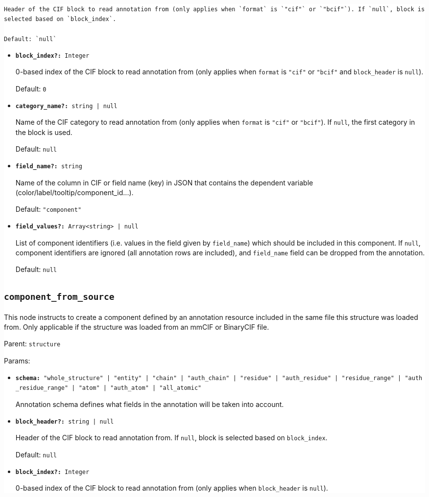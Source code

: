     Header of the CIF block to read annotation from (only applies when `format` is `"cif"` or `"bcif"`). If `null`, block is selected based on `block_index`.

    Default: `null`

-   **`block_index?: `**`Integer`

    0-based index of the CIF block to read annotation from (only applies when `format` is `"cif"` or `"bcif"` and `block_header` is `null`).

    Default: `0`

-   **`category_name?: `**`string | null`

    Name of the CIF category to read annotation from (only applies when `format` is `"cif"` or `"bcif"`). If `null`, the first category in the block is used.

    Default: `null`

-   **`field_name?: `**`string`

    Name of the column in CIF or field name (key) in JSON that contains the dependent variable (color/label/tooltip/component_id...).

    Default: `"component"`

-   **`field_values?: `**`Array<string> | null`

    List of component identifiers (i.e. values in the field given by `field_name`) which should be included in this component. If `null`, component identifiers are ignored (all annotation rows are included), and `field_name` field can be dropped from the annotation.

    Default: `null`

## `component_from_source`

This node instructs to create a component defined by an annotation resource included in the same file this structure was loaded from. Only applicable if the structure was loaded from an mmCIF or BinaryCIF file.

Parent: `structure`

Params:

-   **`schema: `**`"whole_structure" | "entity" | "chain" | "auth_chain" | "residue" | "auth_residue" | "residue_range" | "auth_residue_range" | "atom" | "auth_atom" | "all_atomic"`

    Annotation schema defines what fields in the annotation will be taken into account.

-   **`block_header?: `**`string | null`

    Header of the CIF block to read annotation from. If `null`, block is selected based on `block_index`.

    Default: `null`

-   **`block_index?: `**`Integer`

    0-based index of the CIF block to read annotation from (only applies when `block_header` is `null`).
